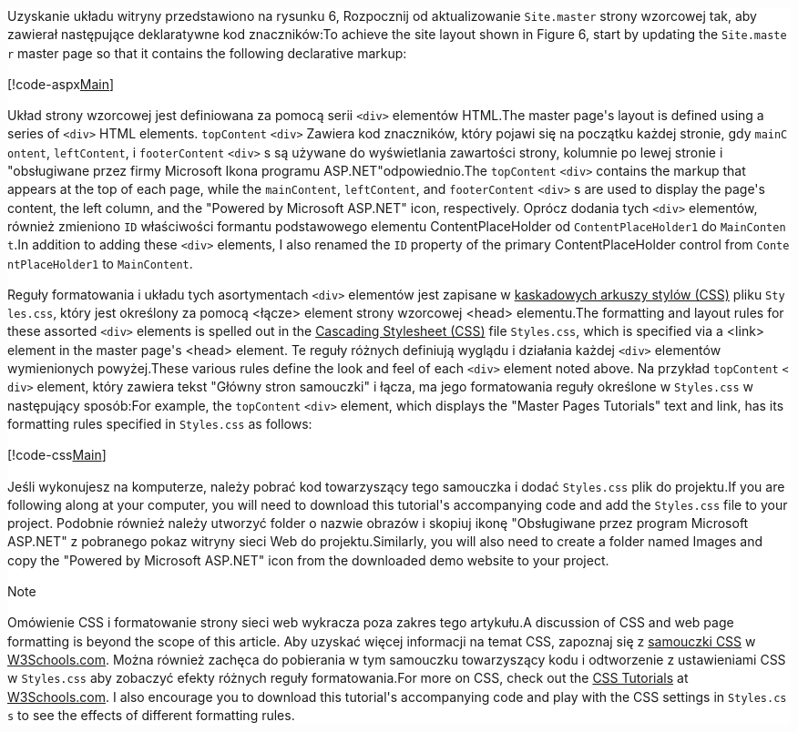 
<span data-ttu-id="481be-218">Uzyskanie układu witryny przedstawiono na rysunku 6, Rozpocznij od aktualizowanie `Site.master` strony wzorcowej tak, aby zawierał następujące deklaratywne kod znaczników:</span><span class="sxs-lookup"><span data-stu-id="481be-218">To achieve the site layout shown in Figure 6, start by updating the `Site.master` master page so that it contains the following declarative markup:</span></span>

[!code-aspx[Main](creating-a-site-wide-layout-using-master-pages-cs/samples/sample2.aspx)]

<span data-ttu-id="481be-219">Układ strony wzorcowej jest definiowana za pomocą serii `<div>` elementów HTML.</span><span class="sxs-lookup"><span data-stu-id="481be-219">The master page's layout is defined using a series of `<div>` HTML elements.</span></span> <span data-ttu-id="481be-220">`topContent` `<div>` Zawiera kod znaczników, który pojawi się na początku każdej stronie, gdy `mainContent`, `leftContent`, i `footerContent` `<div>` s są używane do wyświetlania zawartości strony, kolumnie po lewej stronie i "obsługiwane przez firmy Microsoft Ikona programu ASP.NET"odpowiednio.</span><span class="sxs-lookup"><span data-stu-id="481be-220">The `topContent` `<div>` contains the markup that appears at the top of each page, while the `mainContent`, `leftContent`, and `footerContent` `<div>` s are used to display the page's content, the left column, and the "Powered by Microsoft ASP.NET" icon, respectively.</span></span> <span data-ttu-id="481be-221">Oprócz dodania tych `<div>` elementów, również zmieniono `ID` właściwości formantu podstawowego elementu ContentPlaceHolder od `ContentPlaceHolder1` do `MainContent`.</span><span class="sxs-lookup"><span data-stu-id="481be-221">In addition to adding these `<div>` elements, I also renamed the `ID` property of the primary ContentPlaceHolder control from `ContentPlaceHolder1` to `MainContent`.</span></span>

<span data-ttu-id="481be-222">Reguły formatowania i układu tych asortymentach `<div>` elementów jest zapisane w [kaskadowych arkuszy stylów (CSS)](http://en.wikipedia.org/wiki/Cascading_Style_Sheets) pliku `Styles.css`, który jest określony za pomocą &lt;łącze&gt; element strony wzorcowej &lt;head&gt; elementu.</span><span class="sxs-lookup"><span data-stu-id="481be-222">The formatting and layout rules for these assorted `<div>` elements is spelled out in the [Cascading Stylesheet (CSS)](http://en.wikipedia.org/wiki/Cascading_Style_Sheets) file `Styles.css`, which is specified via a &lt;link&gt; element in the master page's &lt;head&gt; element.</span></span> <span data-ttu-id="481be-223">Te reguły różnych definiują wyglądu i działania każdej `<div>` elementów wymienionych powyżej.</span><span class="sxs-lookup"><span data-stu-id="481be-223">These various rules define the look and feel of each `<div>` element noted above.</span></span> <span data-ttu-id="481be-224">Na przykład `topContent` `<div>` element, który zawiera tekst "Główny stron samouczki" i łącza, ma jego formatowania reguły określone w `Styles.css` w następujący sposób:</span><span class="sxs-lookup"><span data-stu-id="481be-224">For example, the `topContent` `<div>` element, which displays the "Master Pages Tutorials" text and link, has its formatting rules specified in `Styles.css` as follows:</span></span>

[!code-css[Main](creating-a-site-wide-layout-using-master-pages-cs/samples/sample3.css)]

<span data-ttu-id="481be-225">Jeśli wykonujesz na komputerze, należy pobrać kod towarzyszący tego samouczka i dodać `Styles.css` plik do projektu.</span><span class="sxs-lookup"><span data-stu-id="481be-225">If you are following along at your computer, you will need to download this tutorial's accompanying code and add the `Styles.css` file to your project.</span></span> <span data-ttu-id="481be-226">Podobnie również należy utworzyć folder o nazwie obrazów i skopiuj ikonę "Obsługiwane przez program Microsoft ASP.NET" z pobranego pokaz witryny sieci Web do projektu.</span><span class="sxs-lookup"><span data-stu-id="481be-226">Similarly, you will also need to create a folder named Images and copy the "Powered by Microsoft ASP.NET" icon from the downloaded demo website to your project.</span></span>

> [!NOTE]
> <span data-ttu-id="481be-227">Omówienie CSS i formatowanie strony sieci web wykracza poza zakres tego artykułu.</span><span class="sxs-lookup"><span data-stu-id="481be-227">A discussion of CSS and web page formatting is beyond the scope of this article.</span></span> <span data-ttu-id="481be-228">Aby uzyskać więcej informacji na temat CSS, zapoznaj się z [samouczki CSS](http://www.w3schools.com/css/default.asp) w [W3Schools.com](http://www.w3schools.com/). Można również zachęca do pobierania w tym samouczku towarzyszący kodu i odtworzenie z ustawieniami CSS w `Styles.css` aby zobaczyć efekty różnych reguły formatowania.</span><span class="sxs-lookup"><span data-stu-id="481be-228">For more on CSS, check out the [CSS Tutorials](http://www.w3schools.com/css/default.asp) at [W3Schools.com](http://www.w3schools.com/). I also encourage you to download this tutorial's accompanying code and play with the CSS settings in `Styles.css` to see the effects of different formatting rules.</span></span>
